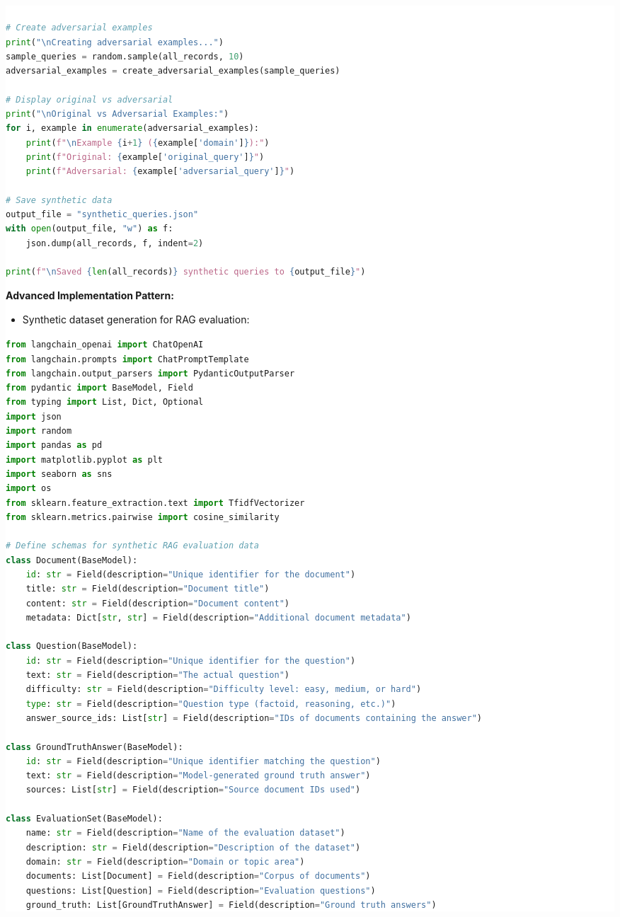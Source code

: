 ```python

# Create adversarial examples
print("\nCreating adversarial examples...")
sample_queries = random.sample(all_records, 10)
adversarial_examples = create_adversarial_examples(sample_queries)

# Display original vs adversarial
print("\nOriginal vs Adversarial Examples:")
for i, example in enumerate(adversarial_examples):
    print(f"\nExample {i+1} ({example['domain']}):")
    print(f"Original: {example['original_query']}")
    print(f"Adversarial: {example['adversarial_query']}")

# Save synthetic data
output_file = "synthetic_queries.json"
with open(output_file, "w") as f:
    json.dump(all_records, f, indent=2)

print(f"\nSaved {len(all_records)} synthetic queries to {output_file}")
```

**Advanced Implementation Pattern:**
- Synthetic dataset generation for RAG evaluation:
```python
from langchain_openai import ChatOpenAI
from langchain.prompts import ChatPromptTemplate
from langchain.output_parsers import PydanticOutputParser
from pydantic import BaseModel, Field
from typing import List, Dict, Optional
import json
import random
import pandas as pd
import matplotlib.pyplot as plt
import seaborn as sns
import os
from sklearn.feature_extraction.text import TfidfVectorizer
from sklearn.metrics.pairwise import cosine_similarity

# Define schemas for synthetic RAG evaluation data
class Document(BaseModel):
    id: str = Field(description="Unique identifier for the document")
    title: str = Field(description="Document title")
    content: str = Field(description="Document content")
    metadata: Dict[str, str] = Field(description="Additional document metadata")

class Question(BaseModel):
    id: str = Field(description="Unique identifier for the question")
    text: str = Field(description="The actual question")
    difficulty: str = Field(description="Difficulty level: easy, medium, or hard")
    type: str = Field(description="Question type (factoid, reasoning, etc.)")
    answer_source_ids: List[str] = Field(description="IDs of documents containing the answer")

class GroundTruthAnswer(BaseModel):
    id: str = Field(description="Unique identifier matching the question")
    text: str = Field(description="Model-generated ground truth answer")
    sources: List[str] = Field(description="Source document IDs used")

class EvaluationSet(BaseModel):
    name: str = Field(description="Name of the evaluation dataset")
    description: str = Field(description="Description of the dataset")
    domain: str = Field(description="Domain or topic area")
    documents: List[Document] = Field(description="Corpus of documents")
    questions: List[Question] = Field(description="Evaluation questions")
    ground_truth: List[GroundTruthAnswer] = Field(description="Ground truth answers")
```